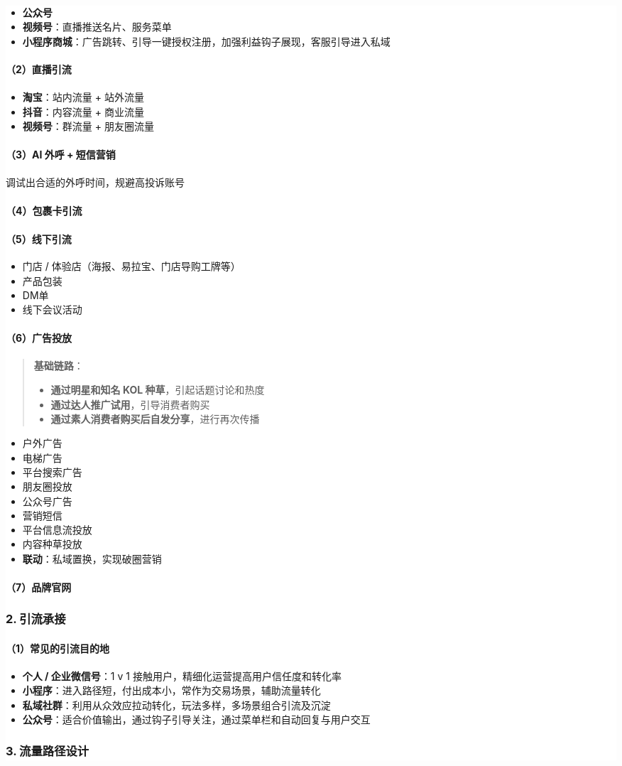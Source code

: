 - **公众号**
- **视频号**：直播推送名片、服务菜单
- **小程序商城**：广告跳转、引导一键授权注册，加强利益钩子展现，客服引导进入私域

#### （2）直播引流

- **淘宝**：站内流量 + 站外流量
- **抖音**：内容流量 + 商业流量
- **视频号**：群流量 + 朋友圈流量

#### （3）AI 外呼 + 短信营销

调试出合适的外呼时间，规避高投诉账号

#### （4）包裹卡引流

#### （5）线下引流

- 门店 / 体验店（海报、易拉宝、门店导购工牌等）
- 产品包装
- DM单
- 线下会议活动

#### （6）广告投放

> **基础链路**：
>
> - **通过明星和知名 KOL 种草**，引起话题讨论和热度
> - **通过达人推广试用**，引导消费者购买
> - **通过素人消费者购买后自发分享**，进行再次传播

- 户外广告
- 电梯广告
- 平台搜索广告
- 朋友圈投放
- 公众号广告
- 营销短信
- 平台信息流投放
- 内容种草投放
- **联动**：私域置换，实现破圈营销

#### （7）品牌官网

### 2. 引流承接

#### （1）常见的引流目的地

- **个人 / 企业微信号**：1 v 1 接触用户，精细化运营提高用户信任度和转化率
- **小程序**：进入路径短，付出成本小，常作为交易场景，辅助流量转化
- **私域社群**：利用从众效应拉动转化，玩法多样，多场景组合引流及沉淀
- **公众号**：适合价值输出，通过钩子引导关注，通过菜单栏和自动回复与用户交互

### 3. 流量路径设计
